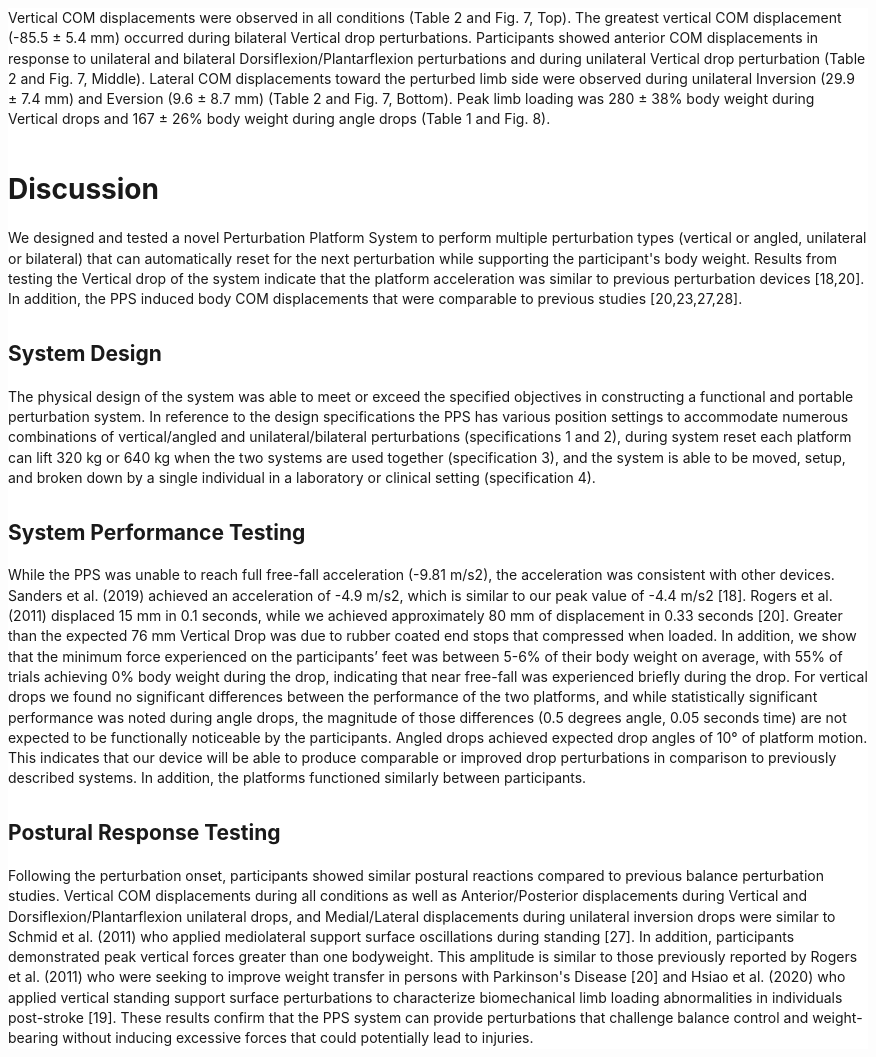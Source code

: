 Vertical COM displacements were observed in all conditions (Table 2 and Fig. 7, Top). The greatest vertical COM displacement (-85.5 ± 5.4 mm) occurred during bilateral Vertical drop perturbations. Participants showed anterior COM displacements in response to unilateral and bilateral Dorsiflexion/Plantarflexion perturbations and during unilateral Vertical drop perturbation (Table 2 and Fig. 7, Middle). Lateral COM displacements toward the perturbed limb side were observed during unilateral Inversion (29.9 ± 7.4 mm) and Eversion (9.6 ± 8.7 mm) (Table 2 and Fig. 7, Bottom). Peak limb loading was 280 ± 38% body weight during Vertical drops and 167 ± 26% body weight during angle drops (Table 1 and Fig. 8).

# Discussion

We designed and tested a novel Perturbation Platform System to perform multiple perturbation types (vertical or angled, unilateral or bilateral) that can automatically reset for the next perturbation while supporting the participant's body weight. Results from testing the Vertical drop of the system indicate that the platform acceleration was similar to previous perturbation devices [18,20]. In addition, the PPS induced body COM displacements that were comparable to previous studies [20,23,27,28].

## System Design

The physical design of the system was able to meet or exceed the specified objectives in constructing a functional and portable perturbation system. In reference to the design specifications the PPS has various position settings to accommodate numerous combinations of vertical/angled and unilateral/bilateral perturbations (specifications 1 and 2), during system reset each platform can lift 320 kg or 640 kg when the two systems are used together (specification 3), and the system is able to be moved, setup, and broken down by a single individual in a laboratory or clinical setting (specification 4).

## System Performance Testing

While the PPS was unable to reach full free-fall acceleration (-9.81 m/s2), the acceleration was consistent with other devices. Sanders et al. (2019) achieved an acceleration of -4.9 m/s2, which is similar to our peak value of -4.4 m/s2 [18]. Rogers et al. (2011) displaced 15 mm in 0.1 seconds, while we achieved approximately 80 mm of displacement in 0.33 seconds [20]. Greater than the expected 76 mm Vertical Drop was due to rubber coated end stops that compressed when loaded. In addition, we show that the minimum force experienced on the participants’ feet was between 5-6% of their body weight on average, with 55% of trials achieving 0% body weight during the drop, indicating that near free-fall was experienced briefly during the drop. For vertical drops we found no significant differences between the performance of the two platforms, and while statistically significant performance was noted during angle drops, the magnitude of those differences (0.5 degrees angle, 0.05 seconds time) are not expected to be functionally noticeable by the participants. Angled drops achieved expected drop angles of 10° of platform motion. This indicates that our device will be able to produce comparable or improved drop perturbations in comparison to previously described systems. In addition, the platforms functioned similarly between participants.

## Postural Response Testing

Following the perturbation onset, participants showed similar postural reactions compared to previous balance perturbation studies. Vertical COM displacements during all conditions as well as Anterior/Posterior displacements during Vertical and Dorsiflexion/Plantarflexion unilateral drops, and Medial/Lateral displacements during unilateral inversion drops were similar to Schmid et al. (2011) who applied mediolateral support surface oscillations during standing [27]. In addition, participants demonstrated peak vertical forces greater than one bodyweight. This amplitude is similar to those previously reported by Rogers et al. (2011) who were seeking to improve weight transfer in persons with Parkinson's Disease [20] and Hsiao et al. (2020) who applied vertical standing support surface perturbations to characterize biomechanical limb loading abnormalities in individuals post-stroke [19]. These results confirm that the PPS system can provide perturbations that challenge balance control and weight-bearing without inducing excessive forces that could potentially lead to injuries.
